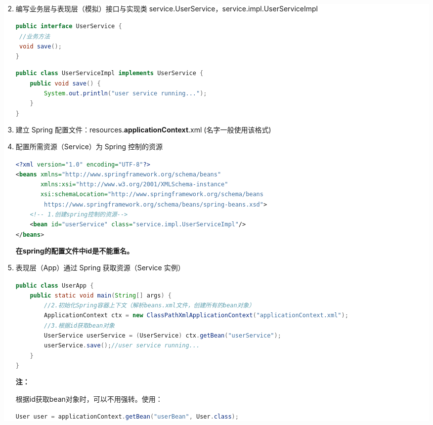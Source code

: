2. 编写业务层与表现层（模拟）接口与实现类 service.UserService，service.impl.UserServiceImpl

   ```java
   public interface UserService {
   	//业务方法  
   	void save();
   }
   
   ```

   ```java
   public class UserServiceImpl implements UserService {
       public void save() {
           System.out.println("user service running...");
       }
   }
   
   ```

3. 建立 Spring 配置文件：resources.**applicationContext**.xml (名字一般使用该格式)

4. 配置所需资源（Service）为 Spring 控制的资源

   ```xml
   <?xml version="1.0" encoding="UTF-8"?>
   <beans xmlns="http://www.springframework.org/schema/beans"
          xmlns:xsi="http://www.w3.org/2001/XMLSchema-instance"
          xsi:schemaLocation="http://www.springframework.org/schema/beans
           https://www.springframework.org/schema/beans/spring-beans.xsd">
       <!-- 1.创建spring控制的资源-->
       <bean id="userService" class="service.impl.UserServiceImpl"/>
   </beans>
   
   ```

   **在spring的配置文件中id是不能重名。**

5. 表现层（App）通过 Spring 获取资源（Service 实例）

   ```java
   public class UserApp {
       public static void main(String[] args) {
           //2.初始化Spring容器上下文（解析beans.xml文件，创建所有的bean对象）
           ApplicationContext ctx = new ClassPathXmlApplicationContext("applicationContext.xml");
           //3.根据id获取bean对象
           UserService userService = (UserService) ctx.getBean("userService");
           userService.save();//user service running...
       }
   }
   
   ```

   **注：**

   根据id获取bean对象时，可以不用强转。使用：

   ```java
   User user = applicationContext.getBean("userBean", User.class);
   ```
